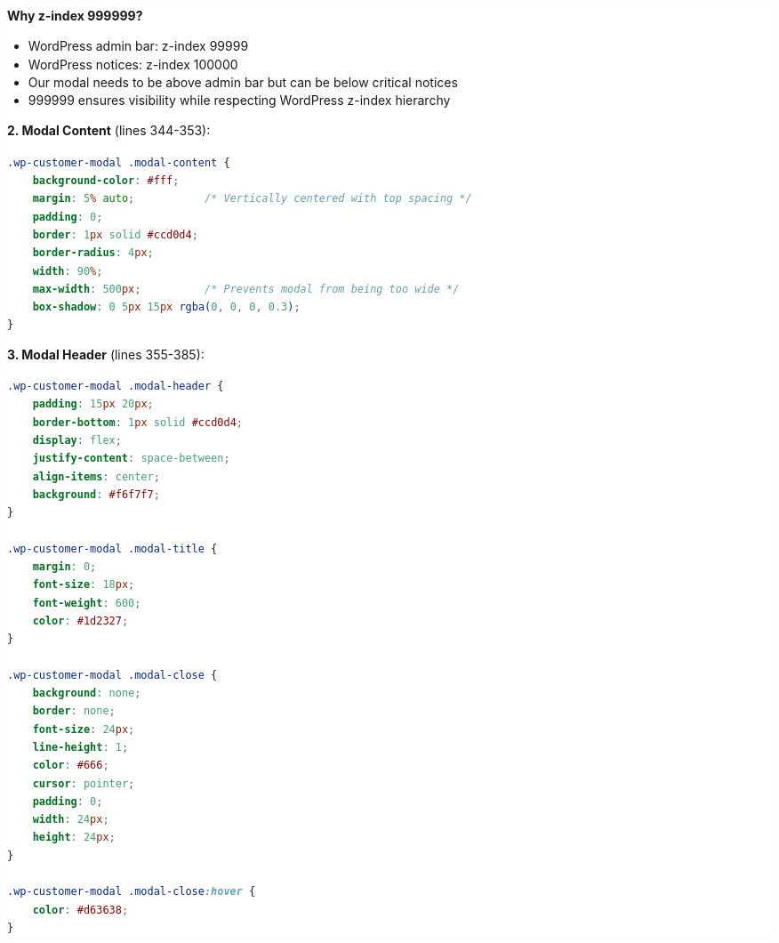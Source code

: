 **Why z-index 999999?**
- WordPress admin bar: z-index 99999
- WordPress notices: z-index 100000
- Our modal needs to be above admin bar but can be below critical notices
- 999999 ensures visibility while respecting WordPress z-index hierarchy

**2. Modal Content** (lines 344-353):
```css
.wp-customer-modal .modal-content {
    background-color: #fff;
    margin: 5% auto;           /* Vertically centered with top spacing */
    padding: 0;
    border: 1px solid #ccd0d4;
    border-radius: 4px;
    width: 90%;
    max-width: 500px;          /* Prevents modal from being too wide */
    box-shadow: 0 5px 15px rgba(0, 0, 0, 0.3);
}
```

**3. Modal Header** (lines 355-385):
```css
.wp-customer-modal .modal-header {
    padding: 15px 20px;
    border-bottom: 1px solid #ccd0d4;
    display: flex;
    justify-content: space-between;
    align-items: center;
    background: #f6f7f7;
}

.wp-customer-modal .modal-title {
    margin: 0;
    font-size: 18px;
    font-weight: 600;
    color: #1d2327;
}

.wp-customer-modal .modal-close {
    background: none;
    border: none;
    font-size: 24px;
    line-height: 1;
    color: #666;
    cursor: pointer;
    padding: 0;
    width: 24px;
    height: 24px;
}

.wp-customer-modal .modal-close:hover {
    color: #d63638;
}
```
